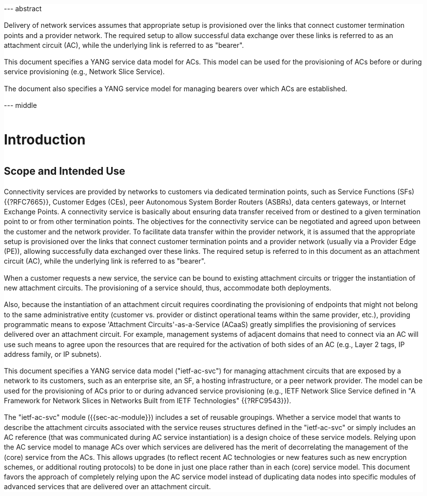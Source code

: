 --- abstract

Delivery of network services assumes that appropriate setup is provisioned over the links that connect customer termination points and a provider network. The required setup to allow successful data exchange over these links is referred to as an attachment circuit (AC), while the underlying link is referred to as "bearer".

This document specifies a YANG service data model for ACs. This model can be used for the provisioning of ACs before or during service provisioning (e.g., Network Slice Service).

The document also specifies a YANG service model for managing bearers over which ACs are established.

--- middle

# Introduction

## Scope and Intended Use

Connectivity services are provided by networks to customers via dedicated termination points, such as Service Functions (SFs) {{?RFC7665}}, Customer Edges (CEs), peer Autonomous System Border Routers (ASBRs), data centers gateways, or Internet Exchange Points. A connectivity service is basically about ensuring data transfer received from or destined to a given termination point to or from other termination points. The objectives for the connectivity service can be negotiated and agreed upon between the customer and the network provider. To facilitate data transfer within the provider network, it is assumed that the appropriate setup is provisioned over the links that connect customer termination points and a provider network (usually via a Provider Edge (PE)), allowing successfully data exchanged over these links. The required setup is referred to in this document as an attachment circuit (AC), while the underlying link is referred to as "bearer".

When a customer requests a new service, the service can be bound to existing attachment circuits or trigger the instantiation of new attachment circuits. The provisioning of a service should, thus, accommodate both deployments.

Also, because the instantiation of an attachment circuit requires coordinating the provisioning of endpoints that might not belong to the same administrative entity (customer vs. provider or distinct operational teams within the same provider, etc.), providing programmatic means to expose 'Attachment Circuits'-as-a-Service (ACaaS) greatly simplifies the provisioning of services delivered over an attachment circuit. For example, management systems of adjacent domains that need to connect via an AC will use such means to agree upon the resources that are required for the activation of both sides of an AC (e.g., Layer 2 tags, IP address family, or IP subnets).

This document specifies a YANG service data model ("ietf-ac-svc") for managing attachment circuits that are exposed by a network to its customers, such as an enterprise site, an SF, a hosting infrastructure, or a peer network provider. The model can be used for the provisioning of ACs prior to or during advanced service provisioning (e.g., IETF Network Slice Service defined in "A Framework for Network Slices in Networks Built from IETF Technologies" {{?RFC9543}}).

The "ietf-ac-svc" module ({{sec-ac-module}}) includes a set of reusable groupings. Whether a service model that wants to describe the
attachment circuits associated with the service reuses structures defined in the "ietf-ac-svc" or simply includes an AC reference (that was communicated during AC service instantiation) is a design choice of these service models. Relying upon the AC service model to manage ACs over which services are delivered has the merit of decorrelating the management of the (core) service from the ACs.  This allows upgrades (to reflect recent AC technologies or new features such as new encryption schemes, or additional routing protocols) to be done in just one place rather than in each (core) service model. This document favors the approach of completely relying upon the AC service model instead of duplicating data nodes into specific modules of advanced services that are delivered over an attachment circuit.
